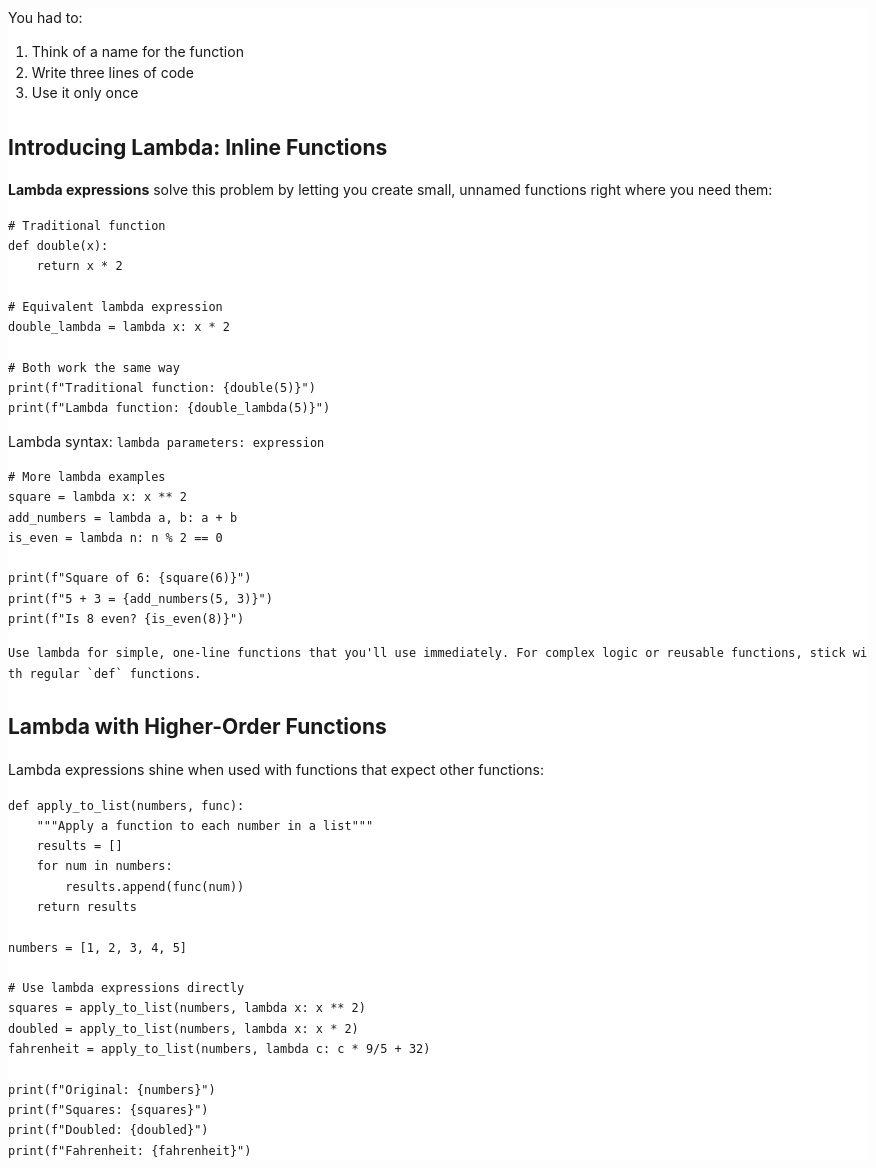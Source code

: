 You had to:
1. Think of a name for the function
2. Write three lines of code  
3. Use it only once

## Introducing Lambda: Inline Functions

**Lambda expressions** solve this problem by letting you create small, unnamed functions right where you need them:

```python-execute
# Traditional function
def double(x):
    return x * 2

# Equivalent lambda expression
double_lambda = lambda x: x * 2

# Both work the same way
print(f"Traditional function: {double(5)}")
print(f"Lambda function: {double_lambda(5)}")
```

Lambda syntax: `lambda parameters: expression`

```python-execute
# More lambda examples
square = lambda x: x ** 2
add_numbers = lambda a, b: a + b
is_even = lambda n: n % 2 == 0

print(f"Square of 6: {square(6)}")
print(f"5 + 3 = {add_numbers(5, 3)}")
print(f"Is 8 even? {is_even(8)}")
```

```hint title="When to Use Lambda"
Use lambda for simple, one-line functions that you'll use immediately. For complex logic or reusable functions, stick with regular `def` functions.
```

## Lambda with Higher-Order Functions

Lambda expressions shine when used with functions that expect other functions:

```python-execute
def apply_to_list(numbers, func):
    """Apply a function to each number in a list"""
    results = []
    for num in numbers:
        results.append(func(num))
    return results

numbers = [1, 2, 3, 4, 5]

# Use lambda expressions directly
squares = apply_to_list(numbers, lambda x: x ** 2)
doubled = apply_to_list(numbers, lambda x: x * 2)
fahrenheit = apply_to_list(numbers, lambda c: c * 9/5 + 32)

print(f"Original: {numbers}")
print(f"Squares: {squares}")
print(f"Doubled: {doubled}")
print(f"Fahrenheit: {fahrenheit}")
```
